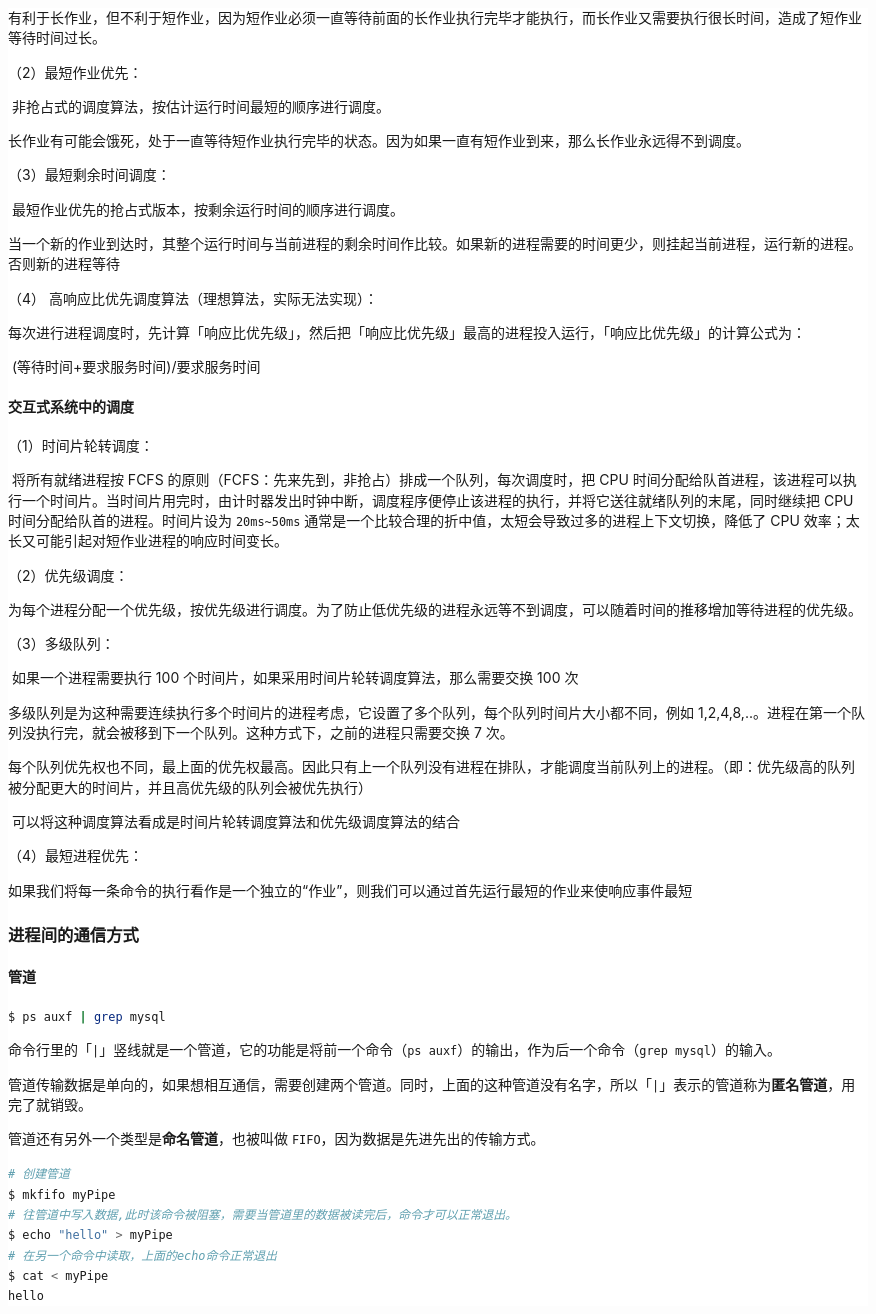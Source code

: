 ​	有利于长作业，但不利于短作业，因为短作业必须⼀直等待前⾯的长作业执⾏完毕才能执⾏，⽽长作业又需要执⾏很长时间，造成了短作业等待时间过长。

（2）最短作业优先：

​	⾮抢占式的调度算法，按估计运⾏时间最短的顺序进⾏调度。

​	长作业有可能会饿死，处于⼀直等待短作业执⾏完毕的状态。因为如果⼀直有短作业到来，那么长作业永远得不到调度。 

（3）最短剩余时间调度：

​	最短作业优先的抢占式版本，按剩余运⾏时间的顺序进⾏调度。

​	当⼀个新的作业到达时，其整个运⾏时间与当前进程的剩余时间作⽐较。如果新的进程需要的时间更少，则挂起当前进程，运⾏新的进程。否则新的进程等待

（4） 高响应比优先调度算法（理想算法，实际无法实现）：

​	每次进行进程调度时，先计算「响应比优先级」，然后把「响应比优先级」最高的进程投入运行，「响应比优先级」的计算公式为：

​	(等待时间+要求服务时间)/要求服务时间

#### 交互式系统中的调度

（1）时间片轮转调度：

​	将所有就绪进程按 FCFS 的原则（FCFS：先来先到，非抢占）排成⼀个队列，每次调度时，把 CPU 时间分配给队⾸进程，该进程可以执⾏⼀个时间⽚。当时间⽚⽤完时，由计时器发出时钟中断，调度程序便停⽌该进程的执⾏，并将它送往就绪队列的末尾，同时继续把 CPU 时间分配给队⾸的进程。时间片设为 `20ms~50ms` 通常是一个比较合理的折中值，太短会导致过多的进程上下文切换，降低了 CPU 效率；太长又可能引起对短作业进程的响应时间变长。

（2）优先级调度：

​	为每个进程分配⼀个优先级，按优先级进⾏调度。为了防⽌低优先级的进程永远等不到调度，可以随着时间的推移增加等待进程的优先级。

（3）多级队列：

​	如果⼀个进程需要执⾏ 100 个时间⽚，如果采⽤时间⽚轮转调度算法，那么需要交换 100 次

​	多级队列是为这种需要连续执⾏多个时间⽚的进程考虑，它设置了多个队列，每个队列时间⽚⼤⼩都不同，例如 1,2,4,8,..。进程在第⼀个队列没执⾏完，就会被移到下⼀个队列。这种⽅式下，之前的进程只需要交换 7 次。

​	每个队列优先权也不同，最上⾯的优先权最⾼。因此只有上⼀个队列没有进程在排队，才能调度当前队列上的进程。（即：优先级高的队列被分配更大的时间片，并且高优先级的队列会被优先执行）

​	可以将这种调度算法看成是时间⽚轮转调度算法和优先级调度算法的结合

（4）最短进程优先：

​	如果我们将每⼀条命令的执⾏看作是⼀个独⽴的“作业”，则我们可以通过⾸先运⾏最短的作业来使响应事件最短 

### 进程间的通信方式

#### 管道

```sh
$ ps auxf | grep mysql
```

命令行里的「`|`」竖线就是一个管道，它的功能是将前一个命令（`ps auxf`）的输出，作为后一个命令（`grep mysql`）的输入。

管道传输数据是单向的，如果想相互通信，需要创建两个管道。同时，上面的这种管道没有名字，所以「`|`」表示的管道称为**匿名管道**，用完了就销毁。

管道还有另外一个类型是**命名管道**，也被叫做 `FIFO`，因为数据是先进先出的传输方式。

```sh
# 创建管道
$ mkfifo myPipe
# 往管道中写入数据,此时该命令被阻塞，需要当管道里的数据被读完后，命令才可以正常退出。
$ echo "hello" > myPipe
# 在另一个命令中读取，上面的echo命令正常退出
$ cat < myPipe 
hello
```
